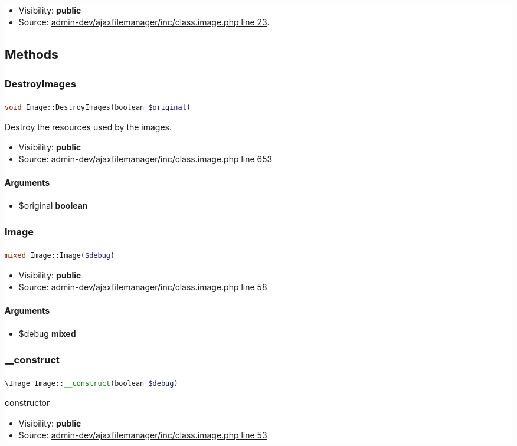 



* Visibility: **public**
* Source: [admin-dev/ajaxfilemanager/inc/class.image.php line 23](https://github.com/PrestaShop/PrestaShop/blob/1.6.0.2/admin-dev/ajaxfilemanager/inc/class.image.php#L23).


Methods
-------


### <a name="method-DestroyImages"></a>DestroyImages

```php
void Image::DestroyImages(boolean $original)
```

Destroy the resources used by the images.



* Visibility: **public**
* Source: [admin-dev/ajaxfilemanager/inc/class.image.php line 653](https://github.com/PrestaShop/PrestaShop/blob/1.6.0.2/admin-dev/ajaxfilemanager/inc/class.image.php#L653)


#### Arguments
* $original **boolean**



### <a name="method-Image"></a>Image

```php
mixed Image::Image($debug)
```





* Visibility: **public**
* Source: [admin-dev/ajaxfilemanager/inc/class.image.php line 58](https://github.com/PrestaShop/PrestaShop/blob/1.6.0.2/admin-dev/ajaxfilemanager/inc/class.image.php#L58)


#### Arguments
* $debug **mixed**



### <a name="method-__construct"></a>__construct

```php
\Image Image::__construct(boolean $debug)
```

constructor



* Visibility: **public**
* Source: [admin-dev/ajaxfilemanager/inc/class.image.php line 53](https://github.com/PrestaShop/PrestaShop/blob/1.6.0.2/admin-dev/ajaxfilemanager/inc/class.image.php#L53)
